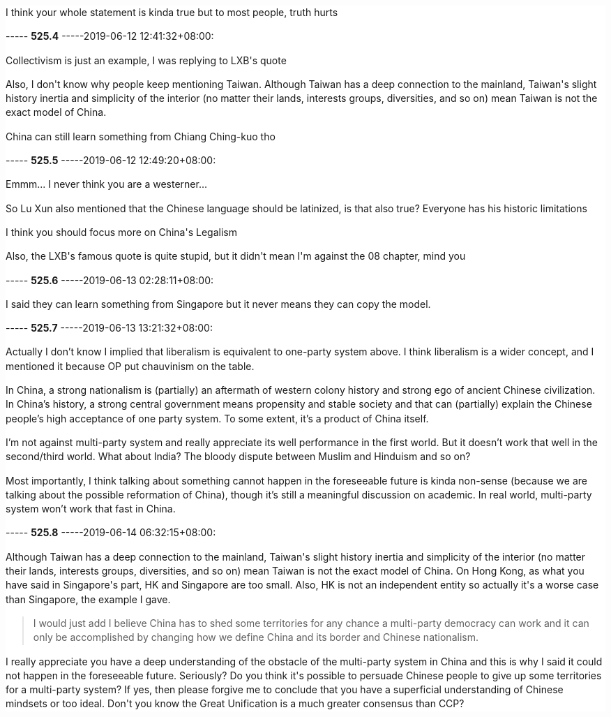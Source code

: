 I think your whole statement is kinda true but to most people, truth hurts

----- __525.4__ -----2019-06-12 12:41:32+08:00:

Collectivism is just an example, I was replying to LXB's quote 

Also, I don't know why people keep mentioning Taiwan. Although Taiwan has a deep connection to the mainland, Taiwan's slight history inertia and simplicity of the interior (no matter their lands, interests groups, diversities, and so on) mean Taiwan is not the exact model of China.

China can still learn something from Chiang Ching-kuo tho

----- __525.5__ -----2019-06-12 12:49:20+08:00:

Emmm... I never think you are a westerner...

So Lu Xun also mentioned that the Chinese language should be latinized, is that also true? Everyone has his historic limitations

I think you should focus more on China's Legalism 

Also, the LXB's famous quote is quite stupid, but it didn't mean I'm against the 08 chapter, mind you

----- __525.6__ -----2019-06-13 02:28:11+08:00:

I said they can learn something from Singapore but it never means they can copy the model.

----- __525.7__ -----2019-06-13 13:21:32+08:00:

Actually I don’t know I implied that liberalism is equivalent to one-party system above. I think liberalism is a wider concept, and I mentioned it because OP put chauvinism on the table. 

In China, a strong nationalism is (partially) an aftermath of western colony history and strong ego of ancient Chinese civilization. In China’s history, a strong central government means propensity and stable society and that can (partially) explain the Chinese people’s high acceptance of one party system. To some extent, it’s a product of China itself.

I’m not against multi-party system and really appreciate its well performance in the first world. But it doesn’t work that well in the second/third world. What about India? The bloody dispute between Muslim and  Hinduism and so on? 

Most importantly, I think talking about something cannot happen in the foreseeable future is kinda non-sense (because we are talking about the possible reformation of China), though it’s still a meaningful discussion on academic. In real world, multi-party system won’t work that fast in China.

----- __525.8__ -----2019-06-14 06:32:15+08:00:

Although Taiwan has a deep connection to the mainland, Taiwan's slight history inertia and simplicity of the interior (no matter their lands, interests groups, diversities, and so on) mean Taiwan is not the exact model of China. On Hong Kong, as what you have said in Singapore's part, HK and Singapore are too small. Also, HK is not an independent entity so actually it's a worse case than Singapore, the example I gave.

>  I would just add I believe China has to shed some territories for any chance a multi-party democracy can work and it can only be accomplished by changing how we define China and its border and Chinese nationalism.

I really appreciate you have a deep understanding of the obstacle of the multi-party system in China and this is why I said it could not happen in the foreseeable future. Seriously? Do you think it's possible to persuade Chinese people to give up some territories for a multi-party system? If yes, then please forgive me to conclude that you have a superficial understanding of Chinese mindsets or too ideal. Don't you know the Great Unification is a much greater consensus than CCP?  

